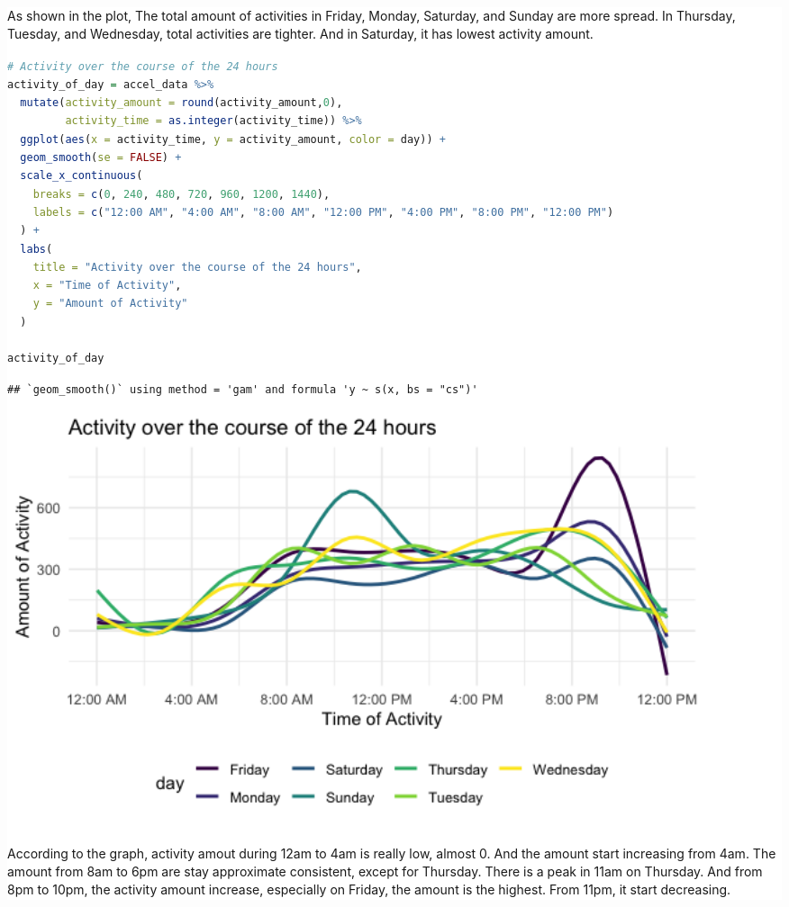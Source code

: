 As shown in the plot, The total amount of activities in Friday, Monday,
Saturday, and Sunday are more spread. In Thursday, Tuesday, and
Wednesday, total activities are tighter. And in Saturday, it has lowest
activity amount.

``` r
# Activity over the course of the 24 hours
activity_of_day = accel_data %>% 
  mutate(activity_amount = round(activity_amount,0),
         activity_time = as.integer(activity_time)) %>% 
  ggplot(aes(x = activity_time, y = activity_amount, color = day)) +
  geom_smooth(se = FALSE) +
  scale_x_continuous(
    breaks = c(0, 240, 480, 720, 960, 1200, 1440),
    labels = c("12:00 AM", "4:00 AM", "8:00 AM", "12:00 PM", "4:00 PM", "8:00 PM", "12:00 PM")
  ) +
  labs(
    title = "Activity over the course of the 24 hours",
    x = "Time of Activity",
    y = "Amount of Activity"
  )

activity_of_day
```

    ## `geom_smooth()` using method = 'gam' and formula 'y ~ s(x, bs = "cs")'

<img src="p8105_hw3_zq2209_files/figure-gfm/unnamed-chunk-11-1.png" width="90%" />

According to the graph, activity amout during 12am to 4am is really low,
almost 0. And the amount start increasing from 4am. The amount from 8am
to 6pm are stay approximate consistent, except for Thursday. There is a
peak in 11am on Thursday. And from 8pm to 10pm, the activity amount
increase, especially on Friday, the amount is the highest. From 11pm, it
start decreasing.
